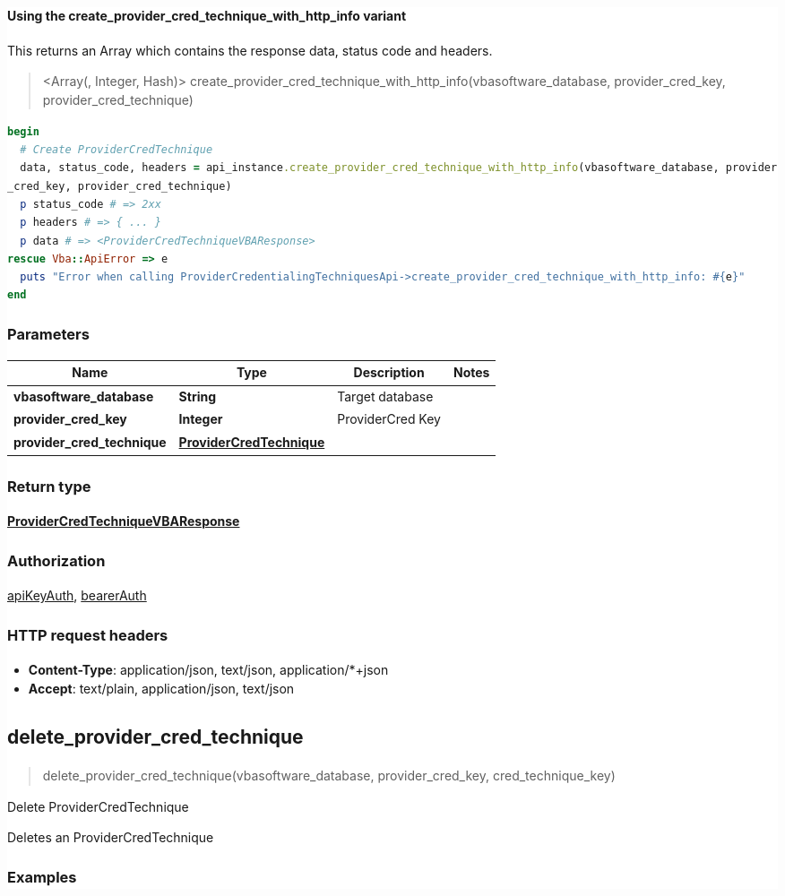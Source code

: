 #### Using the create_provider_cred_technique_with_http_info variant

This returns an Array which contains the response data, status code and headers.

> <Array(<ProviderCredTechniqueVBAResponse>, Integer, Hash)> create_provider_cred_technique_with_http_info(vbasoftware_database, provider_cred_key, provider_cred_technique)

```ruby
begin
  # Create ProviderCredTechnique
  data, status_code, headers = api_instance.create_provider_cred_technique_with_http_info(vbasoftware_database, provider_cred_key, provider_cred_technique)
  p status_code # => 2xx
  p headers # => { ... }
  p data # => <ProviderCredTechniqueVBAResponse>
rescue Vba::ApiError => e
  puts "Error when calling ProviderCredentialingTechniquesApi->create_provider_cred_technique_with_http_info: #{e}"
end
```

### Parameters

| Name | Type | Description | Notes |
| ---- | ---- | ----------- | ----- |
| **vbasoftware_database** | **String** | Target database |  |
| **provider_cred_key** | **Integer** | ProviderCred Key |  |
| **provider_cred_technique** | [**ProviderCredTechnique**](ProviderCredTechnique.md) |  |  |

### Return type

[**ProviderCredTechniqueVBAResponse**](ProviderCredTechniqueVBAResponse.md)

### Authorization

[apiKeyAuth](../README.md#apiKeyAuth), [bearerAuth](../README.md#bearerAuth)

### HTTP request headers

- **Content-Type**: application/json, text/json, application/*+json
- **Accept**: text/plain, application/json, text/json


## delete_provider_cred_technique

> delete_provider_cred_technique(vbasoftware_database, provider_cred_key, cred_technique_key)

Delete ProviderCredTechnique

Deletes an ProviderCredTechnique

### Examples
